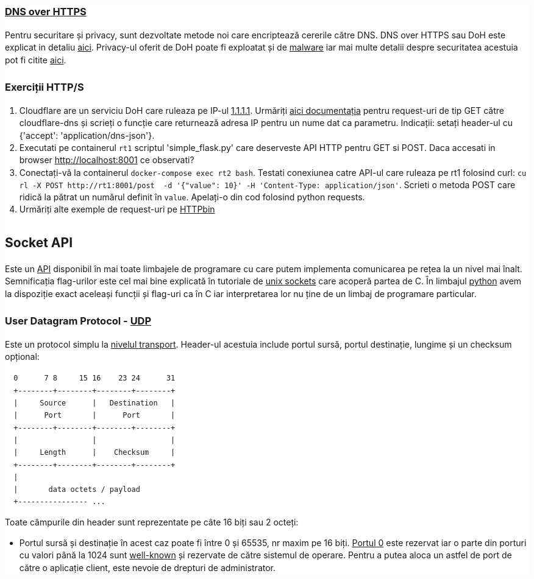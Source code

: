 
<a name="doh"></a>
### [DNS over HTTPS](https://datatracker.ietf.org/doc/rfc8484/?include_text=1)
Pentru securitare și privacy, sunt dezvoltate metode noi care encriptează cererile către DNS.
DNS over HTTPS sau DoH este explicat in detaliu [aici](https://hacks.mozilla.org/2018/05/a-cartoon-intro-to-dns-over-https/). 
Privacy-ul oferit de DoH poate fi exploatat și de [malware](https://www.zdnet.com/article/first-ever-malware-strain-spotted-abusing-new-doh-dns-over-https-protocol/) iar mai multe detalii despre securitatea acestuia pot fi citite [aici](https://secure64.com/wp-content/uploads/2019/06/doh-dot-investigation-6.pdf).


<a name="exercitii_http"></a>
### Exerciții HTTP/S
1. Cloudflare are un serviciu DoH care ruleaza pe IP-ul [1.1.1.1](https://blog.cloudflare.com/announcing-1111/). Urmăriți [aici documentația](https://developers.cloudflare.com/1.1.1.1/dns-over-https/json-format/) pentru request-uri de tip GET către cloudflare-dns și scrieți o funcție care returnează adresa IP pentru un nume dat ca parametru. Indicații: setați header-ul cu {'accept': 'application/dns-json'}. 
2. Executati pe containerul `rt1` scriptul 'simple_flask.py' care deserveste API HTTP pentru GET si POST. Daca accesati in browser [http://localhost:8001](http://localhost:8001) ce observati?
3. Conectați-vă la containerul `docker-compose exec rt2 bash`. Testati conexiunea catre API-ul care ruleaza pe rt1 folosind curl: `curl -X POST http://rt1:8001/post  -d '{"value": 10}' -H 'Content-Type: application/json'`. Scrieti o metoda POST care ridică la pătrat un numărul definit în `value`. Apelați-o din cod folosind python requests.
4. Urmăriți alte exemple de request-uri pe [HTTPbin](http://httpbin.org/)


<a name="socket"></a> 
## Socket API
Este un [API](https://www.youtube.com/watch?v=s7wmiS2mSXY) disponibil în mai toate limbajele de programare cu care putem implementa comunicarea pe rețea la un nivel mai înalt. Semnificația flag-urilor este cel mai bine explicată în tutoriale de [unix sockets](https://www.tutorialspoint.com/unix_sockets/socket_core_functions.htm) care acoperă partea de C. În limbajul [python](https://docs.python.org/2/library/socket.html) avem la dispoziție exact aceleași funcții și flag-uri ca în C iar interpretarea lor nu ține de un limbaj de programare particular.

<a name="udp"></a> 
### User Datagram Protocol - [UDP](https://tools.ietf.org/html/rfc768)

Este un protocol simplu la [nivelul transport](https://www.youtube.com/watch?v=hi9BVTNvl4c&list=PLfgkuLYEOvGMWvHRgFAcjN_p3Nzbs1t1C&index=50). Header-ul acestuia include portul sursă, portul destinație, lungime și un checksum opțional:
```
  0      7 8     15 16    23 24      31
  +--------+--------+--------+--------+
  |     Source      |   Destination   |
  |      Port       |      Port       |
  +--------+--------+--------+--------+
  |                 |                 |
  |     Length      |    Checksum     |
  +--------+--------+--------+--------+
  |
  |       data octets / payload
  +---------------- ...
```
Toate câmpurile din header sunt reprezentate pe câte 16 biți sau 2 octeți:
- Portul sursă și destinație în acest caz poate fi între 0 și 65535, nr maxim pe 16 biți. [Portul 0](https://www.lifewire.com/port-0-in-tcp-and-udp-818145) este rezervat iar o parte din porturi cu valori până la 1024 sunt [well-known](https://en.wikipedia.org/wiki/List_of_TCP_and_UDP_port_numbers#Well-known_ports) și rezervate de către sistemul de operare. Pentru a putea aloca un astfel de port de către o aplicație client, este nevoie de drepturi de administrator.
